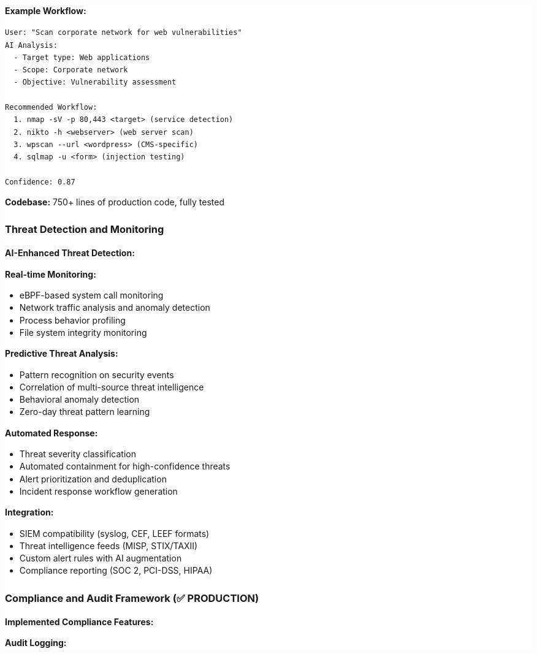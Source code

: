 **Example Workflow:**

```
User: "Scan corporate network for web vulnerabilities"
AI Analysis:
  - Target type: Web applications
  - Scope: Corporate network
  - Objective: Vulnerability assessment

Recommended Workflow:
  1. nmap -sV -p 80,443 <target> (service detection)
  2. nikto -h <webserver> (web server scan)
  3. wpscan --url <wordpress> (CMS-specific)
  4. sqlmap -u <form> (injection testing)

Confidence: 0.87
```

**Codebase:** 750+ lines of production code, fully tested

### Threat Detection and Monitoring

**AI-Enhanced Threat Detection:**

**Real-time Monitoring:**

-   eBPF-based system call monitoring
-   Network traffic analysis and anomaly detection
-   Process behavior profiling
-   File system integrity monitoring

**Predictive Threat Analysis:**

-   Pattern recognition on security events
-   Correlation of multi-source threat intelligence
-   Behavioral anomaly detection
-   Zero-day threat pattern learning

**Automated Response:**

-   Threat severity classification
-   Automated containment for high-confidence threats
-   Alert prioritization and deduplication
-   Incident response workflow generation

**Integration:**

-   SIEM compatibility (syslog, CEF, LEEF formats)
-   Threat intelligence feeds (MISP, STIX/TAXII)
-   Custom alert rules with AI augmentation
-   Compliance reporting (SOC 2, PCI-DSS, HIPAA)

### Compliance and Audit Framework (✅ PRODUCTION)

**Implemented Compliance Features:**

**Audit Logging:**
